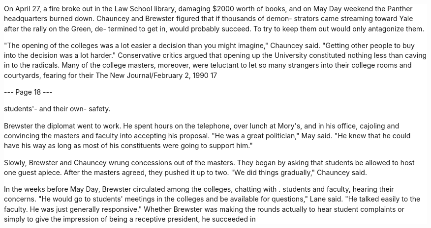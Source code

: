 On April 27, a fire broke out in the 
Law School library, damaging $2000 
worth of books, and on May Day 
weekend the Panther headquarters 
burned down. Chauncey and Brewster 
figured that if thousands of demon-
strators came streaming toward Yale 
after the rally on the Green, de-
termined to get in, 
would 
probably succeed. To try to keep them 
out would only antagonize them. 

"The opening of the colleges was a 
lot easier a decision than you might 
imagine," Chauncey said. "Getting 
other people to buy into the decision 
was a lot harder." Conservative critics 
argued that opening up the University 
constituted nothing less than caving in 
to the radicals. Many of the college 
masters, moreover, were teluctant to 
let so many strangers into their college 
rooms and courtyards, fearing for their 
The New Journal/February 2, 1990 17 


--- Page 18 ---

students'- and their own- safety. 

Brewster the diplomat went to work. 
He spent hours on the telephone, over 
lunch at Mory's, and in his office, 
cajoling and convincing the masters 
and faculty into accepting his proposal. 
"He was a great politician," May said. 
"He knew that he could have his way as 
long as most of his constituents were 
going to support him." 

Slowly, 
Brewster and Chauncey 
wrung concessions out of the masters. 
They began by asking that students be 
allowed to host one guest apiece. After 
the masters agreed, they pushed it up 
to two. "We did things gradually," 
Chauncey said. 

In the weeks before May Day, 
Brewster circulated among the 
colleges, chatting with . students and 
faculty, hearing their concerns. "He 
would go to students' meetings in the 
colleges 
and 
be 
available 
for 
questions," Lane said. "He talked 
easily to the faculty. He was just 
generally responsive." Whether 
Brewster was making the rounds 
actually to hear student complaints or 
simply to give the impression of being 
a receptive president, he succeeded in 